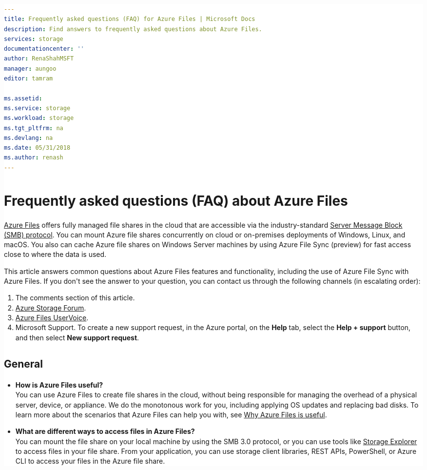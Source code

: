 ```yaml
---
title: Frequently asked questions (FAQ) for Azure Files | Microsoft Docs
description: Find answers to frequently asked questions about Azure Files.
services: storage
documentationcenter: ''
author: RenaShahMSFT
manager: aungoo
editor: tamram

ms.assetid: 
ms.service: storage
ms.workload: storage
ms.tgt_pltfrm: na
ms.devlang: na
ms.date: 05/31/2018
ms.author: renash
---
```


# Frequently asked questions (FAQ) about Azure Files
[Azure Files](storage-files-introduction.md) offers fully managed file shares in the cloud that are accessible via the industry-standard [Server Message Block (SMB) protocol](https://msdn.microsoft.com/library/windows/desktop/aa365233.aspx). You can mount Azure file shares concurrently on cloud or on-premises deployments of Windows, Linux, and macOS. You also can cache Azure file shares on Windows Server machines by using Azure File Sync (preview) for fast access close to where the data is used.

This article answers common questions about Azure Files features and functionality, including the use of Azure File Sync with Azure Files. If you don't see the answer to your question, you can contact us through the following channels (in escalating order):

1. The comments section of this article.
2. [Azure Storage Forum](https://social.msdn.microsoft.com/forums/azure/home?forum=windowsazuredata).
3. [Azure Files UserVoice](https://feedback.azure.com/forums/217298-storage/category/180670-files). 
4. Microsoft Support. To create a new support request, in the Azure portal, on the **Help** tab, select the **Help + support** button, and then select **New support request**.

## General
* <a id="why-files-useful"></a>
**How is Azure Files useful?**  
   You can use Azure Files to create file shares in the cloud, without being responsible for managing the overhead of a physical server, device, or appliance. We do the monotonous work for you, including applying OS updates and replacing bad disks. To learn more about the scenarios that Azure Files can help you with, see [Why Azure Files is useful](storage-files-introduction.md#why-azure-files-is-useful).

* <a id="file-access-options"></a>
**What are different ways to access files in Azure Files?**  
    You can mount the file share on your local machine by using the SMB 3.0 protocol, or you can use tools like [Storage Explorer](http://storageexplorer.com/) to access files in your file share. From your application, you can use storage client libraries, REST APIs, PowerShell, or Azure CLI to access your files in the Azure file share.
